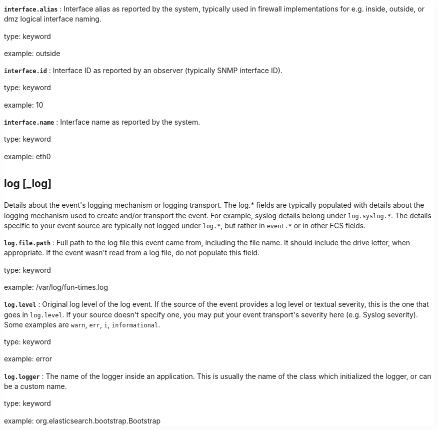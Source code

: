 **`interface.alias`**
:   Interface alias as reported by the system, typically used in firewall implementations for e.g. inside, outside, or dmz logical interface naming.

type: keyword

example: outside


**`interface.id`**
:   Interface ID as reported by an observer (typically SNMP interface ID).

type: keyword

example: 10


**`interface.name`**
:   Interface name as reported by the system.

type: keyword

example: eth0


## log [_log]

Details about the event's logging mechanism or logging transport.
The log.* fields are typically populated with details about the logging mechanism used to create and/or transport the event. For example, syslog details belong under `log.syslog.*`.
The details specific to your event source are typically not logged under `log.*`, but rather in `event.*` or in other ECS fields.

**`log.file.path`**
:   Full path to the log file this event came from, including the file name. It should include the drive letter, when appropriate. If the event wasn't read from a log file, do not populate this field.

type: keyword

example: /var/log/fun-times.log


**`log.level`**
:   Original log level of the log event. If the source of the event provides a log level or textual severity, this is the one that goes in `log.level`. If your source doesn't specify one, you may put your event transport's severity here (e.g. Syslog severity). Some examples are `warn`, `err`, `i`, `informational`.

type: keyword

example: error


**`log.logger`**
:   The name of the logger inside an application. This is usually the name of the class which initialized the logger, or can be a custom name.

type: keyword

example: org.elasticsearch.bootstrap.Bootstrap
